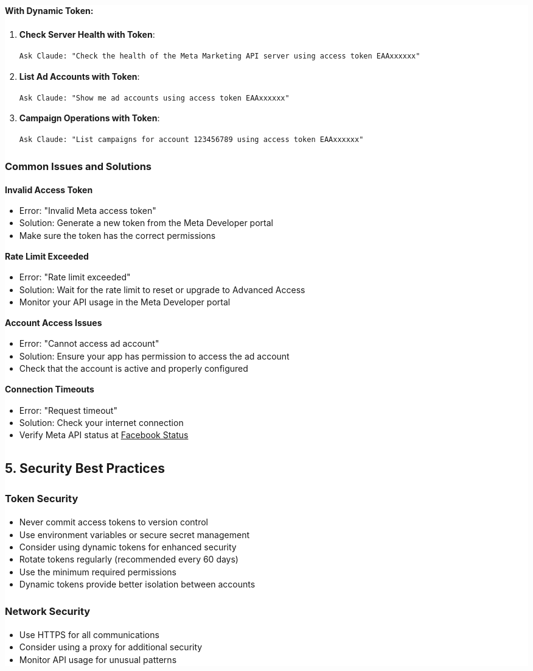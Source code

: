 #### With Dynamic Token:

1. **Check Server Health with Token**:
   ```
   Ask Claude: "Check the health of the Meta Marketing API server using access token EAAxxxxxx"
   ```

2. **List Ad Accounts with Token**:
   ```
   Ask Claude: "Show me ad accounts using access token EAAxxxxxx"
   ```

3. **Campaign Operations with Token**:
   ```
   Ask Claude: "List campaigns for account 123456789 using access token EAAxxxxxx"
   ```

### Common Issues and Solutions

**Invalid Access Token**
- Error: "Invalid Meta access token"
- Solution: Generate a new token from the Meta Developer portal
- Make sure the token has the correct permissions

**Rate Limit Exceeded**
- Error: "Rate limit exceeded"
- Solution: Wait for the rate limit to reset or upgrade to Advanced Access
- Monitor your API usage in the Meta Developer portal

**Account Access Issues**
- Error: "Cannot access ad account"
- Solution: Ensure your app has permission to access the ad account
- Check that the account is active and properly configured

**Connection Timeouts**
- Error: "Request timeout"
- Solution: Check your internet connection
- Verify Meta API status at [Facebook Status](https://status.facebook.com/)

## 5. Security Best Practices

### Token Security
- Never commit access tokens to version control
- Use environment variables or secure secret management
- Consider using dynamic tokens for enhanced security
- Rotate tokens regularly (recommended every 60 days)
- Use the minimum required permissions
- Dynamic tokens provide better isolation between accounts

### Network Security
- Use HTTPS for all communications
- Consider using a proxy for additional security
- Monitor API usage for unusual patterns
